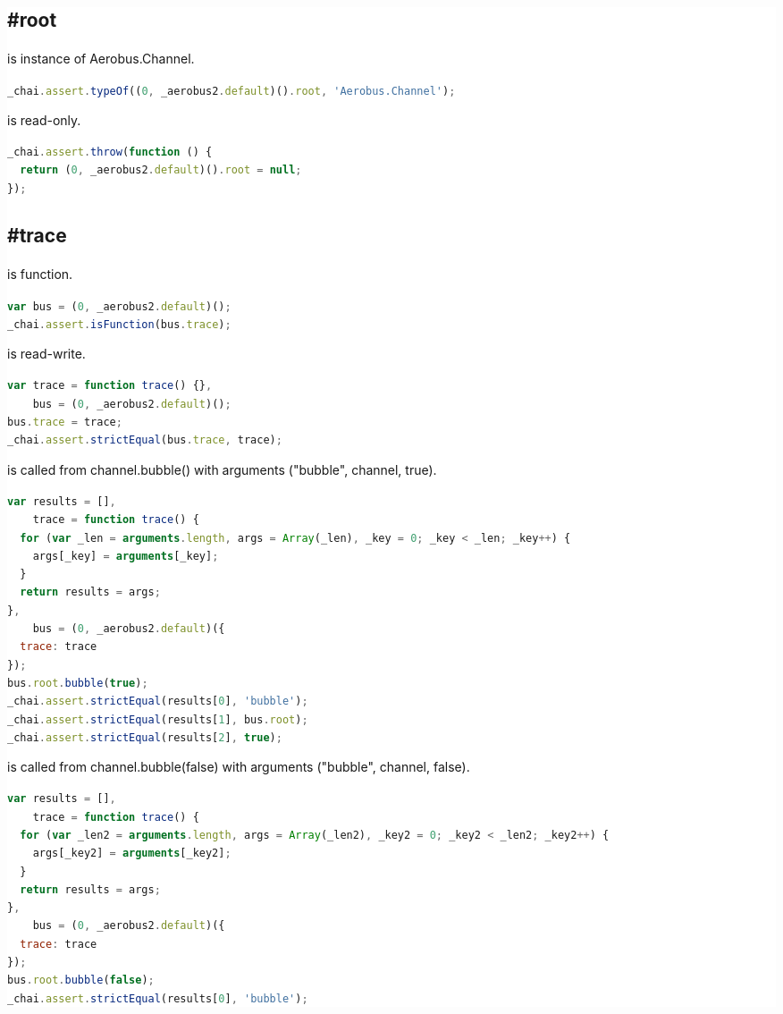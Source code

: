 <a name="aerobus-root"></a>
## #root
is instance of Aerobus.Channel.

```js
_chai.assert.typeOf((0, _aerobus2.default)().root, 'Aerobus.Channel');
```

is read-only.

```js
_chai.assert.throw(function () {
  return (0, _aerobus2.default)().root = null;
});
```

<a name="aerobus-trace"></a>
## #trace
is function.

```js
var bus = (0, _aerobus2.default)();
_chai.assert.isFunction(bus.trace);
```

is read-write.

```js
var trace = function trace() {},
    bus = (0, _aerobus2.default)();
bus.trace = trace;
_chai.assert.strictEqual(bus.trace, trace);
```

is called from channel.bubble() with arguments ("bubble", channel, true).

```js
var results = [],
    trace = function trace() {
  for (var _len = arguments.length, args = Array(_len), _key = 0; _key < _len; _key++) {
    args[_key] = arguments[_key];
  }
  return results = args;
},
    bus = (0, _aerobus2.default)({
  trace: trace
});
bus.root.bubble(true);
_chai.assert.strictEqual(results[0], 'bubble');
_chai.assert.strictEqual(results[1], bus.root);
_chai.assert.strictEqual(results[2], true);
```

is called from channel.bubble(false) with arguments ("bubble", channel, false).

```js
var results = [],
    trace = function trace() {
  for (var _len2 = arguments.length, args = Array(_len2), _key2 = 0; _key2 < _len2; _key2++) {
    args[_key2] = arguments[_key2];
  }
  return results = args;
},
    bus = (0, _aerobus2.default)({
  trace: trace
});
bus.root.bubble(false);
_chai.assert.strictEqual(results[0], 'bubble');
```